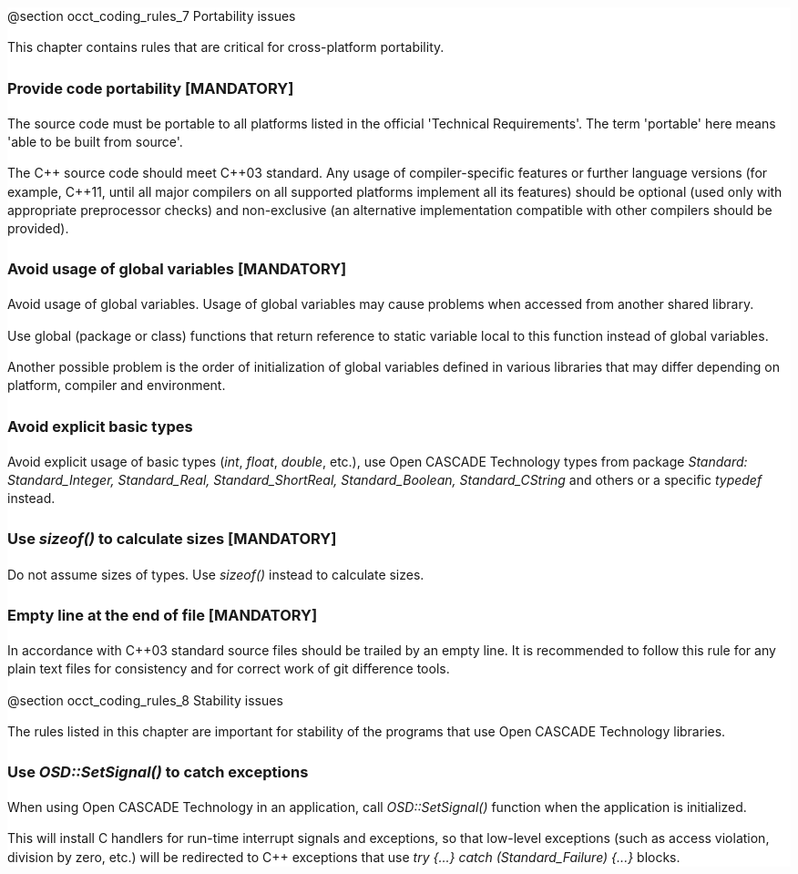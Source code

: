 @section occt_coding_rules_7 Portability issues

This chapter contains rules that are critical for cross-platform portability.

### Provide code portability [MANDATORY]

The source code must be portable to all platforms listed in the official 'Technical Requirements'.
The term 'portable' here means 'able to be built from source'.

The C++ source code should meet C++03 standard.
Any usage of compiler-specific features or further language versions (for example, C++11, until all major compilers on all supported platforms implement all its features) should be optional (used only with appropriate preprocessor checks) and non-exclusive (an alternative implementation compatible with other compilers should be provided).

### Avoid usage of global variables [MANDATORY]

Avoid usage of global variables. Usage of global variables may cause problems when accessed from another shared library.

Use global (package or class) functions that return reference to static variable local to this function instead of global variables.

Another possible problem is the order of initialization of global variables defined in various libraries that may differ depending on platform, compiler and environment.

### Avoid explicit basic types

Avoid explicit usage of basic types (*int*, *float*, *double*, etc.), use Open CASCADE Technology types from package *Standard: Standard_Integer, Standard_Real, Standard_ShortReal, Standard_Boolean, Standard_CString* and others or a specific *typedef* instead.

### Use *sizeof()* to calculate sizes [MANDATORY]

Do not assume sizes of types. Use *sizeof()* instead to calculate sizes.

### Empty line at the end of file [MANDATORY]

In accordance with C++03 standard source files should be trailed by an empty line.
It is recommended to follow this rule for any plain text files for consistency and for correct work of git difference tools.

@section occt_coding_rules_8 Stability issues

The rules listed in this chapter are important for stability of the programs that use Open CASCADE Technology libraries.

### Use *OSD::SetSignal()* to catch exceptions

When using Open CASCADE Technology in an application, call *OSD::SetSignal()* function when the application is initialized.

This will install C handlers for run-time interrupt signals and exceptions, so that low-level exceptions (such as access violation, division by zero, etc.) will be redirected to C++ exceptions
that use *try {...} catch (Standard_Failure) {...}* blocks.
